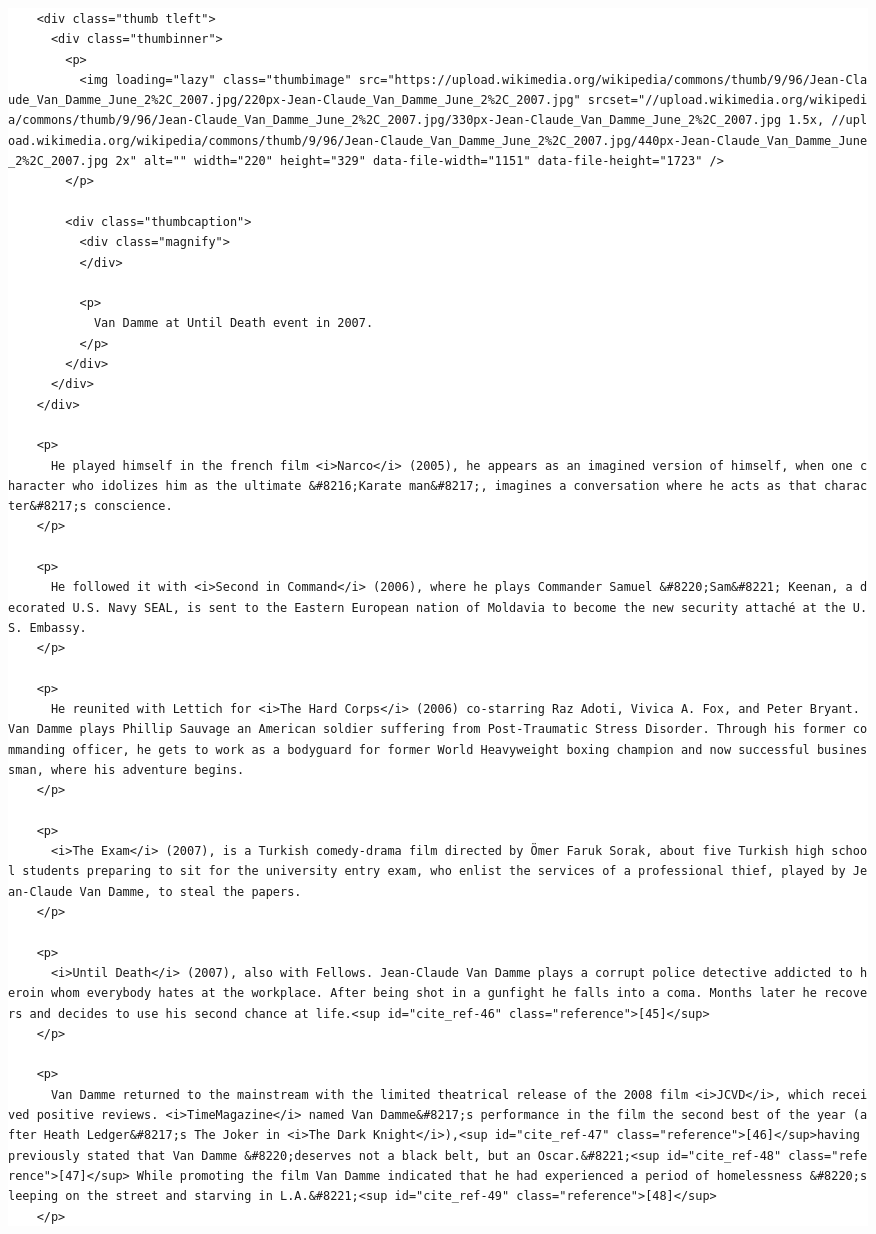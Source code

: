         <div class="thumb tleft">
          <div class="thumbinner">
            <p>
              <img loading="lazy" class="thumbimage" src="https://upload.wikimedia.org/wikipedia/commons/thumb/9/96/Jean-Claude_Van_Damme_June_2%2C_2007.jpg/220px-Jean-Claude_Van_Damme_June_2%2C_2007.jpg" srcset="//upload.wikimedia.org/wikipedia/commons/thumb/9/96/Jean-Claude_Van_Damme_June_2%2C_2007.jpg/330px-Jean-Claude_Van_Damme_June_2%2C_2007.jpg 1.5x, //upload.wikimedia.org/wikipedia/commons/thumb/9/96/Jean-Claude_Van_Damme_June_2%2C_2007.jpg/440px-Jean-Claude_Van_Damme_June_2%2C_2007.jpg 2x" alt="" width="220" height="329" data-file-width="1151" data-file-height="1723" />
            </p>
            
            <div class="thumbcaption">
              <div class="magnify">
              </div>
              
              <p>
                Van Damme at Until Death event in 2007.
              </p>
            </div>
          </div>
        </div>
        
        <p>
          He played himself in the french film <i>Narco</i> (2005), he appears as an imagined version of himself, when one character who idolizes him as the ultimate &#8216;Karate man&#8217;, imagines a conversation where he acts as that character&#8217;s conscience.
        </p>
        
        <p>
          He followed it with <i>Second in Command</i> (2006), where he plays Commander Samuel &#8220;Sam&#8221; Keenan, a decorated U.S. Navy SEAL, is sent to the Eastern European nation of Moldavia to become the new security attaché at the U.S. Embassy.
        </p>
        
        <p>
          He reunited with Lettich for <i>The Hard Corps</i> (2006) co-starring Raz Adoti, Vivica A. Fox, and Peter Bryant. Van Damme plays Phillip Sauvage an American soldier suffering from Post-Traumatic Stress Disorder. Through his former commanding officer, he gets to work as a bodyguard for former World Heavyweight boxing champion and now successful businessman, where his adventure begins.
        </p>
        
        <p>
          <i>The Exam</i> (2007), is a Turkish comedy-drama film directed by Ömer Faruk Sorak, about five Turkish high school students preparing to sit for the university entry exam, who enlist the services of a professional thief, played by Jean-Claude Van Damme, to steal the papers.
        </p>
        
        <p>
          <i>Until Death</i> (2007), also with Fellows. Jean-Claude Van Damme plays a corrupt police detective addicted to heroin whom everybody hates at the workplace. After being shot in a gunfight he falls into a coma. Months later he recovers and decides to use his second chance at life.<sup id="cite_ref-46" class="reference">[45]</sup>
        </p>
        
        <p>
          Van Damme returned to the mainstream with the limited theatrical release of the 2008 film <i>JCVD</i>, which received positive reviews. <i>TimeMagazine</i> named Van Damme&#8217;s performance in the film the second best of the year (after Heath Ledger&#8217;s The Joker in <i>The Dark Knight</i>),<sup id="cite_ref-47" class="reference">[46]</sup>having previously stated that Van Damme &#8220;deserves not a black belt, but an Oscar.&#8221;<sup id="cite_ref-48" class="reference">[47]</sup> While promoting the film Van Damme indicated that he had experienced a period of homelessness &#8220;sleeping on the street and starving in L.A.&#8221;<sup id="cite_ref-49" class="reference">[48]</sup>
        </p>
        